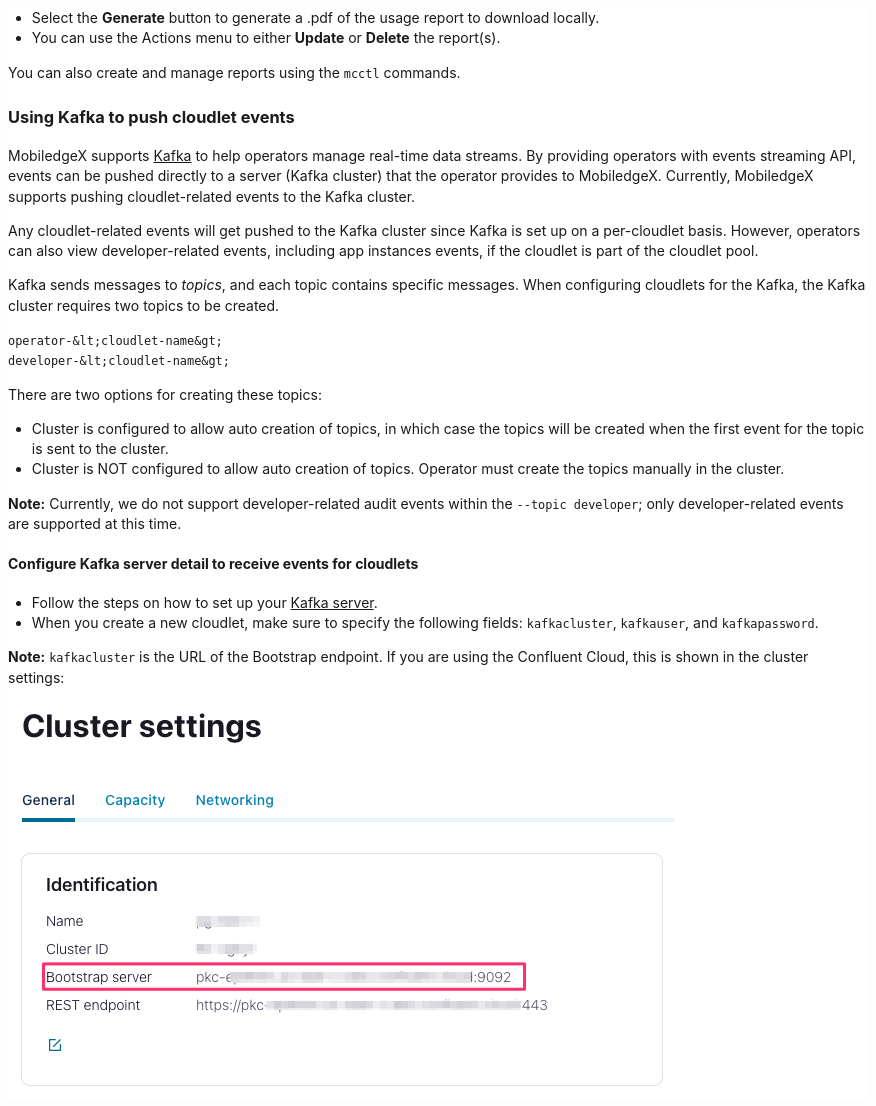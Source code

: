 
- Select the **Generate** button to generate a .pdf of the usage report to download locally.
- You can use the Actions menu to either **Update** or **Delete** the report(s).


You can also create and manage reports using the `mcctl` commands.

### Using Kafka to push cloudlet events

MobiledgeX supports [Kafka](https://aws.amazon.com/msk/what-is-kafka/) to help operators manage real-time data streams. By providing operators with events streaming API, events can be pushed directly to a server (Kafka cluster) that the operator provides to MobiledgeX. Currently, MobiledgeX supports pushing cloudlet-related events to the Kafka cluster.

Any cloudlet-related events will get pushed to the Kafka cluster since Kafka is set up on a per-cloudlet basis. However, operators can also view developer-related events, including app instances events, if the cloudlet is part of the cloudlet pool.

Kafka sends messages to *topics*, and each topic contains specific messages. When configuring cloudlets for the Kafka, the Kafka cluster requires two topics to be created.

```
operator-&lt;cloudlet-name&gt;
developer-&lt;cloudlet-name&gt;
```

There are two options for creating these topics:

- Cluster is configured to allow auto creation of topics, in which case the topics will be created when the first event for the topic is sent to the cluster.
- Cluster is NOT configured to allow auto creation of topics. Operator must create the topics manually in the cluster.


**Note:** Currently, we do not support developer-related audit events within the `--topic developer`; only developer-related events are supported at this time.

#### Configure Kafka server detail to receive events for cloudlets


- Follow the steps on how to set up your [Kafka server](https://kafka.apache.org/documentation/).
- When you create a new cloudlet, make sure to specify the following fields: `kafkacluster`, `kafkauser`, and `kafkapassword`.


**Note:**
`kafkacluster` is the URL of the Bootstrap endpoint. If you are using the Confluent Cloud, this is shown in the cluster settings:

![](/operator/assets/cluster.png "")